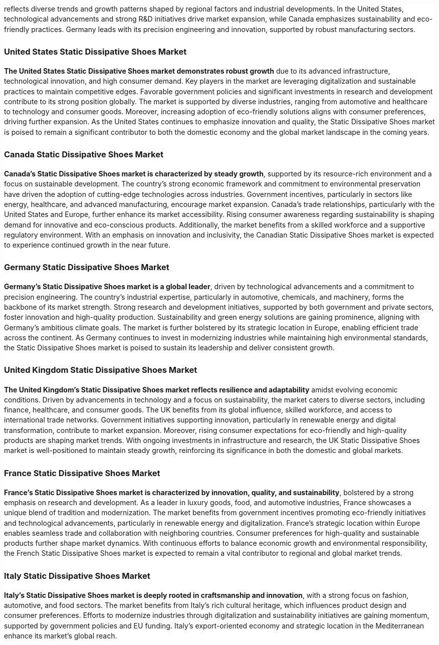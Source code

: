 reflects diverse trends and growth patterns shaped by regional factors and industrial developments. In the United States, technological advancements and strong R&amp;D initiatives drive market expansion, while Canada emphasizes sustainability and eco-friendly practices. Germany leads with its precision engineering and innovation, supported by robust manufacturing sectors.</span></em></p></blockquote><h3><strong>United States Static Dissipative Shoes Market</strong></h3><p><strong>The United States Static Dissipative Shoes market demonstrates robust growth</strong> due to its advanced infrastructure, technological innovation, and high consumer demand. Key players in the market are leveraging digitalization and sustainable practices to maintain competitive edges. Favorable government policies and significant investments in research and development contribute to its strong position globally. The market is supported by diverse industries, ranging from automotive and healthcare to technology and consumer goods. Moreover, increasing adoption of eco-friendly solutions aligns with consumer preferences, driving further expansion. As the United States continues to emphasize innovation and quality, the Static Dissipative Shoes market is poised to remain a significant contributor to both the domestic economy and the global market landscape in the coming years.</p><h3><strong>Canada Static Dissipative Shoes Market</strong></h3><p><strong>Canada&rsquo;s Static Dissipative Shoes market is characterized by steady growth</strong>, supported by its resource-rich environment and a focus on sustainable development. The country&rsquo;s strong economic framework and commitment to environmental preservation have driven the adoption of cutting-edge technologies across industries. Government incentives, particularly in sectors like energy, healthcare, and advanced manufacturing, encourage market expansion. Canada&rsquo;s trade relationships, particularly with the United States and Europe, further enhance its market accessibility. Rising consumer awareness regarding sustainability is shaping demand for innovative and eco-conscious products. Additionally, the market benefits from a skilled workforce and a supportive regulatory environment. With an emphasis on innovation and inclusivity, the Canadian Static Dissipative Shoes market is expected to experience continued growth in the near future.</p><h3><strong>Germany Static Dissipative Shoes Market</strong></h3><p><strong>Germany&rsquo;s Static Dissipative Shoes market is a global leader</strong>, driven by technological advancements and a commitment to precision engineering. The country&rsquo;s industrial expertise, particularly in automotive, chemicals, and machinery, forms the backbone of its market strength. Strong research and development initiatives, supported by both government and private sectors, foster innovation and high-quality production. Sustainability and green energy solutions are gaining prominence, aligning with Germany&rsquo;s ambitious climate goals. The market is further bolstered by its strategic location in Europe, enabling efficient trade across the continent. As Germany continues to invest in modernizing industries while maintaining high environmental standards, the Static Dissipative Shoes market is poised to sustain its leadership and deliver consistent growth.</p><h3><strong>United Kingdom Static Dissipative Shoes Market</strong></h3><p><strong>The United Kingdom&rsquo;s Static Dissipative Shoes market reflects resilience and adaptability</strong> amidst evolving economic conditions. Driven by advancements in technology and a focus on sustainability, the market caters to diverse sectors, including finance, healthcare, and consumer goods. The UK benefits from its global influence, skilled workforce, and access to international trade networks. Government initiatives supporting innovation, particularly in renewable energy and digital transformation, contribute to market expansion. Moreover, rising consumer expectations for eco-friendly and high-quality products are shaping market trends. With ongoing investments in infrastructure and research, the UK Static Dissipative Shoes market is well-positioned to maintain steady growth, reinforcing its significance in both the domestic and global markets.</p><h3><strong>France Static Dissipative Shoes Market</strong></h3><p><strong>France&rsquo;s Static Dissipative Shoes market is characterized by innovation, quality, and sustainability</strong>, bolstered by a strong emphasis on research and development. As a leader in luxury goods, food, and automotive industries, France showcases a unique blend of tradition and modernization. The market benefits from government incentives promoting eco-friendly initiatives and technological advancements, particularly in renewable energy and digitalization. France&rsquo;s strategic location within Europe enables seamless trade and collaboration with neighboring countries. Consumer preferences for high-quality and sustainable products further shape market dynamics. With continuous efforts to balance economic growth and environmental responsibility, the French Static Dissipative Shoes market is expected to remain a vital contributor to regional and global market trends.</p><h3><strong>Italy Static Dissipative Shoes Market</strong></h3><p><strong>Italy&rsquo;s Static Dissipative Shoes market is deeply rooted in craftsmanship and innovation</strong>, with a strong focus on fashion, automotive, and food sectors. The market benefits from Italy&rsquo;s rich cultural heritage, which influences product design and consumer preferences. Efforts to modernize industries through digitalization and sustainability initiatives are gaining momentum, supported by government policies and EU funding. Italy&rsquo;s export-oriented economy and strategic location in the Mediterranean enhance its market&rsquo;s global reach.